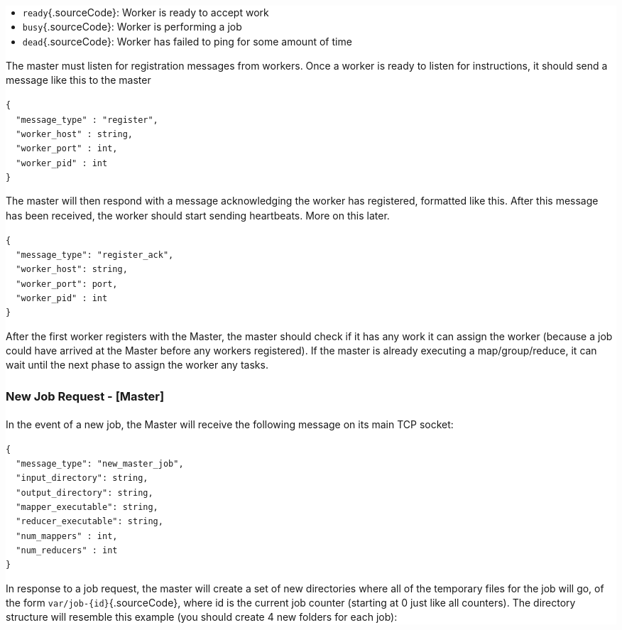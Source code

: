 -   `ready`{.sourceCode}: Worker is ready to accept work
-   `busy`{.sourceCode}: Worker is performing a job
-   `dead`{.sourceCode}: Worker has failed to ping for some amount of
    time

The master must listen for registration messages from workers. Once a
worker is ready to listen for instructions, it should send a message
like this to the master

``` {.sourceCode .python3}
{
  "message_type" : "register",
  "worker_host" : string,
  "worker_port" : int,
  "worker_pid" : int
}
```

The master will then respond with a message acknowledging the worker has
registered, formatted like this. After this message has been received,
the worker should start sending heartbeats. More on this later.

``` {.sourceCode .python3}
{
  "message_type": "register_ack",
  "worker_host": string,
  "worker_port": port,
  "worker_pid" : int
}
```

After the first worker registers with the Master, the master should
check if it has any work it can assign the worker (because a job could
have arrived at the Master before any workers registered). If the master
is already executing a map/group/reduce, it can wait until the next
phase to assign the worker any tasks.

### New Job Request - [Master]

In the event of a new job, the Master will receive the following message
on its main TCP socket:

``` {.sourceCode .python3}
{
  "message_type": "new_master_job",
  "input_directory": string,
  "output_directory": string,
  "mapper_executable": string,
  "reducer_executable": string,
  "num_mappers" : int,
  "num_reducers" : int
}
```

In response to a job request, the master will create a set of new
directories where all of the temporary files for the job will go, of the
form `var/job-{id}`{.sourceCode}, where id is the current job counter
(starting at 0 just like all counters). The directory structure will
resemble this example (you should create 4 new folders for each job):
